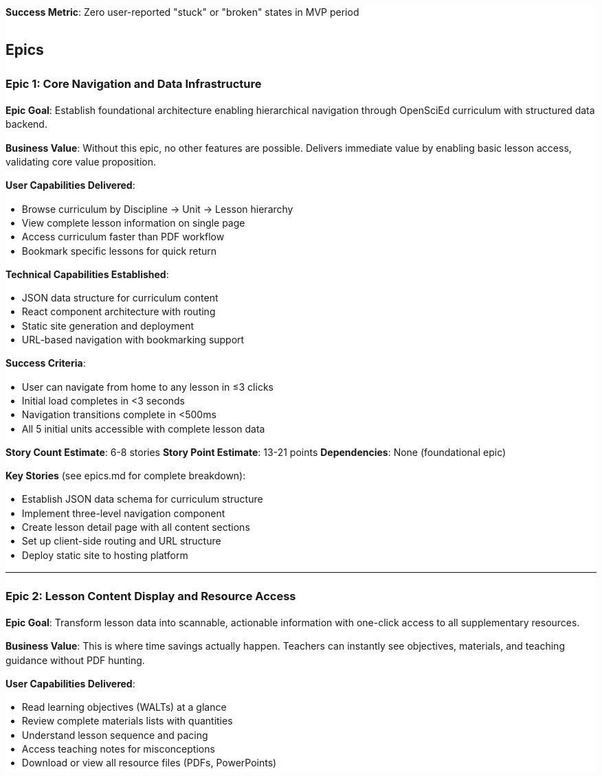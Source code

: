 **Success Metric**: Zero user-reported "stuck" or "broken" states in MVP period

## Epics

### Epic 1: Core Navigation and Data Infrastructure

**Epic Goal**: Establish foundational architecture enabling hierarchical navigation through OpenSciEd curriculum with structured data backend.

**Business Value**: Without this epic, no other features are possible. Delivers immediate value by enabling basic lesson access, validating core value proposition.

**User Capabilities Delivered**:
- Browse curriculum by Discipline → Unit → Lesson hierarchy
- View complete lesson information on single page
- Access curriculum faster than PDF workflow
- Bookmark specific lessons for quick return

**Technical Capabilities Established**:
- JSON data structure for curriculum content
- React component architecture with routing
- Static site generation and deployment
- URL-based navigation with bookmarking support

**Success Criteria**:
- User can navigate from home to any lesson in ≤3 clicks
- Initial load completes in <3 seconds
- Navigation transitions complete in <500ms
- All 5 initial units accessible with complete lesson data

**Story Count Estimate**: 6-8 stories
**Story Point Estimate**: 13-21 points
**Dependencies**: None (foundational epic)

**Key Stories** (see epics.md for complete breakdown):
- Establish JSON data schema for curriculum structure
- Implement three-level navigation component
- Create lesson detail page with all content sections
- Set up client-side routing and URL structure
- Deploy static site to hosting platform

---

### Epic 2: Lesson Content Display and Resource Access

**Epic Goal**: Transform lesson data into scannable, actionable information with one-click access to all supplementary resources.

**Business Value**: This is where time savings actually happen. Teachers can instantly see objectives, materials, and teaching guidance without PDF hunting.

**User Capabilities Delivered**:
- Read learning objectives (WALTs) at a glance
- Review complete materials lists with quantities
- Understand lesson sequence and pacing
- Access teaching notes for misconceptions
- Download or view all resource files (PDFs, PowerPoints)
